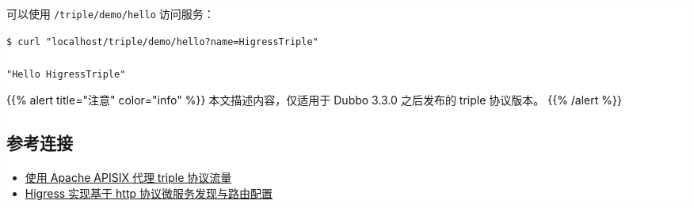 可以使用 `/triple/demo/hello` 访问服务：

```shell
$ curl "localhost/triple/demo/hello?name=HigressTriple"

"Hello HigressTriple"
```

{{% alert title="注意" color="info" %}}
本文描述内容，仅适用于 Dubbo 3.3.0 之后发布的 triple 协议版本。
{{% /alert %}}

## 参考连接
* [使用 Apache APISIX 代理 triple 协议流量](/en/blog/2024/04/22/使用-apache-apisix-代理-dubbo-服务triple协议/)
* [Higress 实现基于 http 协议微服务发现与路由配置](https://higress.io/zh-cn/docs/user/spring-cloud)
